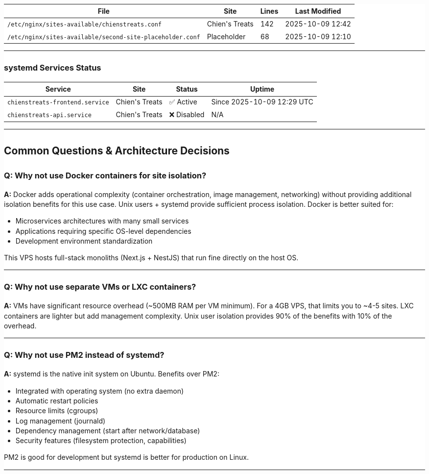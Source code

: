 | File | Site | Lines | Last Modified |
|------|------|-------|---------------|
| `/etc/nginx/sites-available/chienstreats.conf` | Chien's Treats | 142 | 2025-10-09 12:42 |
| `/etc/nginx/sites-available/second-site-placeholder.conf` | Placeholder | 68 | 2025-10-09 12:10 |

---

### systemd Services Status

| Service | Site | Status | Uptime |
|---------|------|--------|--------|
| `chienstreats-frontend.service` | Chien's Treats | ✅ Active | Since 2025-10-09 12:29 UTC |
| `chienstreats-api.service` | Chien's Treats | ❌ Disabled | N/A |

---

## Common Questions & Architecture Decisions

### Q: Why not use Docker containers for site isolation?

**A:** Docker adds operational complexity (container orchestration, image management, networking) without providing additional isolation benefits for this use case. Unix users + systemd provide sufficient process isolation. Docker is better suited for:
- Microservices architectures with many small services
- Applications requiring specific OS-level dependencies
- Development environment standardization

This VPS hosts full-stack monoliths (Next.js + NestJS) that run fine directly on the host OS.

---

### Q: Why not use separate VMs or LXC containers?

**A:** VMs have significant resource overhead (~500MB RAM per VM minimum). For a 4GB VPS, that limits you to ~4-5 sites. LXC containers are lighter but add management complexity. Unix user isolation provides 90% of the benefits with 10% of the overhead.

---

### Q: Why not use PM2 instead of systemd?

**A:** systemd is the native init system on Ubuntu. Benefits over PM2:
- Integrated with operating system (no extra daemon)
- Automatic restart policies
- Resource limits (cgroups)
- Log management (journald)
- Dependency management (start after network/database)
- Security features (filesystem protection, capabilities)

PM2 is good for development but systemd is better for production on Linux.

---